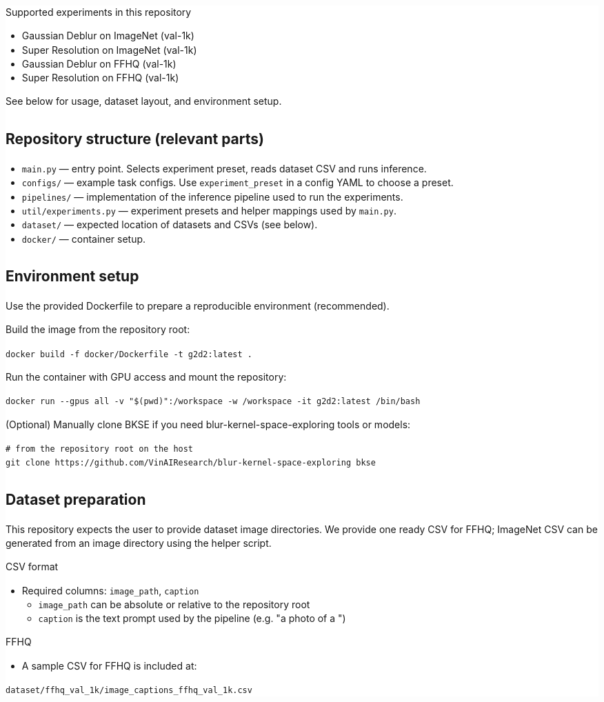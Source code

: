 Supported experiments in this repository

- Gaussian Deblur on ImageNet (val-1k)
- Super Resolution on ImageNet (val-1k)
- Gaussian Deblur on FFHQ (val-1k)
- Super Resolution on FFHQ (val-1k)

See below for usage, dataset layout, and environment setup.

## Repository structure (relevant parts)

- `main.py` — entry point. Selects experiment preset, reads dataset CSV and runs inference.
- `configs/` — example task configs. Use `experiment_preset` in a config YAML to choose a preset.
- `pipelines/` — implementation of the inference pipeline used to run the experiments.
- `util/experiments.py` — experiment presets and helper mappings used by `main.py`.
- `dataset/` — expected location of datasets and CSVs (see below).
- `docker/` — container setup.

## Environment setup

Use the provided Dockerfile to prepare a reproducible environment (recommended).

Build the image from the repository root:

```
docker build -f docker/Dockerfile -t g2d2:latest .
```

Run the container with GPU access and mount the repository:

```
docker run --gpus all -v "$(pwd)":/workspace -w /workspace -it g2d2:latest /bin/bash
```

(Optional) Manually clone BKSE if you need blur-kernel-space-exploring tools or models:

```
# from the repository root on the host
git clone https://github.com/VinAIResearch/blur-kernel-space-exploring bkse
```

## Dataset preparation

This repository expects the user to provide dataset image directories. We provide one ready CSV for FFHQ; ImageNet CSV can be generated from an image directory using the helper script.

CSV format

- Required columns: `image_path`, `caption`
  - `image_path` can be absolute or relative to the repository root
  - `caption` is the text prompt used by the pipeline (e.g. "a photo of a <label>")

FFHQ

- A sample CSV for FFHQ is included at:

```
dataset/ffhq_val_1k/image_captions_ffhq_val_1k.csv
```
